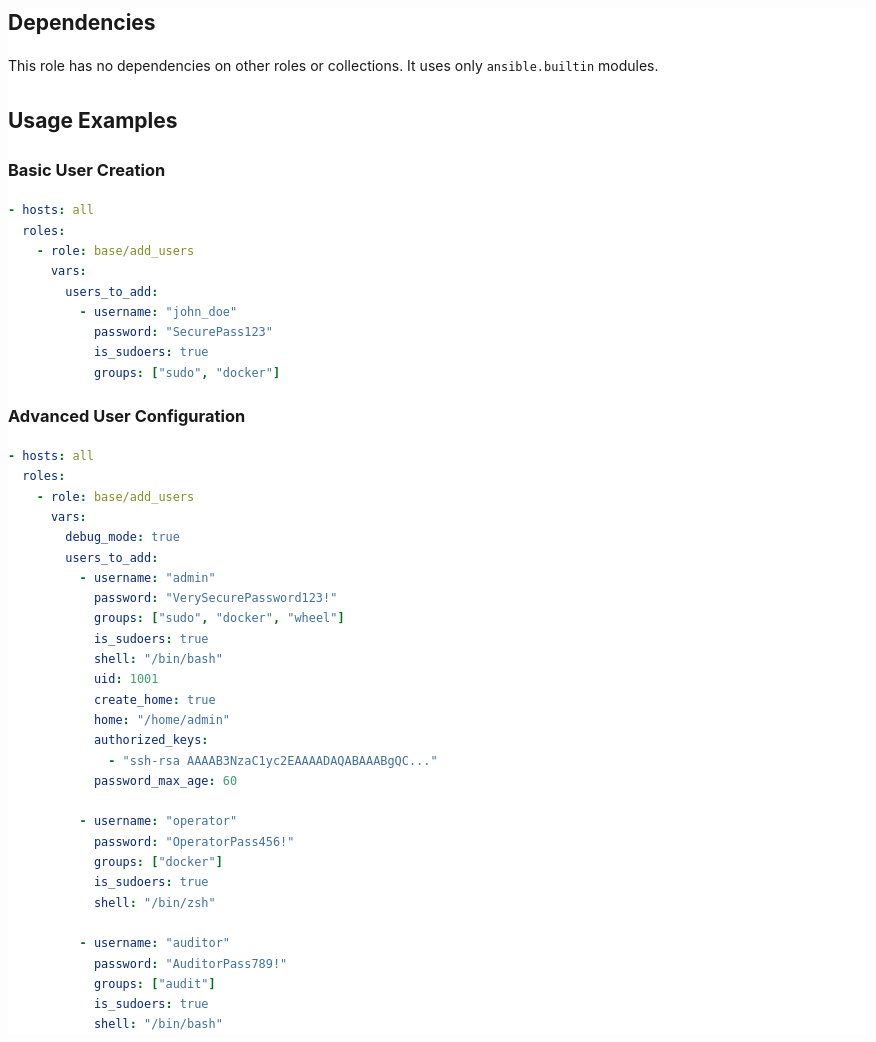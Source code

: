 ## Dependencies

This role has no dependencies on other roles or collections. It uses only `ansible.builtin` modules.

## Usage Examples

### Basic User Creation

```yaml
- hosts: all
  roles:
    - role: base/add_users
      vars:
        users_to_add:
          - username: "john_doe"
            password: "SecurePass123"
            is_sudoers: true
            groups: ["sudo", "docker"]
```

### Advanced User Configuration

```yaml
- hosts: all
  roles:
    - role: base/add_users
      vars:
        debug_mode: true
        users_to_add:
          - username: "admin"
            password: "VerySecurePassword123!"
            groups: ["sudo", "docker", "wheel"]
            is_sudoers: true
            shell: "/bin/bash"
            uid: 1001
            create_home: true
            home: "/home/admin"
            authorized_keys:
              - "ssh-rsa AAAAB3NzaC1yc2EAAAADAQABAAABgQC..."
            password_max_age: 60
            
          - username: "operator"
            password: "OperatorPass456!"
            groups: ["docker"]
            is_sudoers: true
            shell: "/bin/zsh"
            
          - username: "auditor"
            password: "AuditorPass789!"
            groups: ["audit"]
            is_sudoers: true
            shell: "/bin/bash"
```
